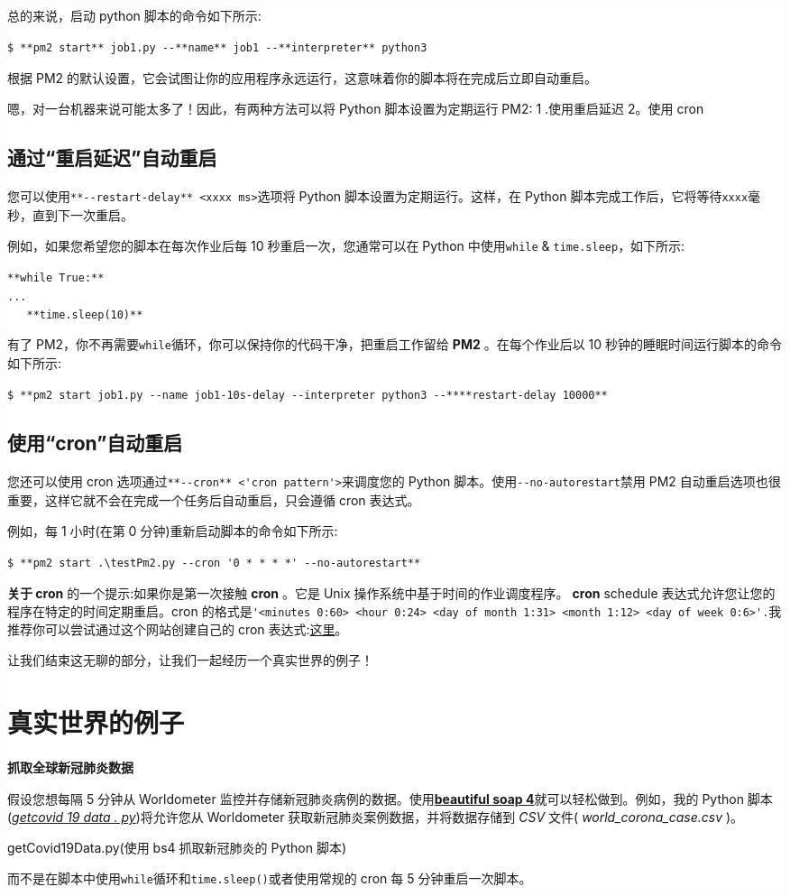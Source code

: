 总的来说，启动 python 脚本的命令如下所示:

```
$ **pm2 start** job1.py --**name** job1 --**interpreter** python3
```

根据 PM2 的默认设置，它会试图让你的应用程序永远运行，这意味着你的脚本将在完成后立即自动重启。

嗯，对一台机器来说可能太多了！因此，有两种方法可以将 Python 脚本设置为定期运行 PM2: 1 .使用重启延迟 2。使用 cron

## 通过“重启延迟”自动重启

您可以使用`**--restart-delay** <xxxx ms>`选项将 Python 脚本设置为定期运行。这样，在 Python 脚本完成工作后，它将等待`xxxx`毫秒，直到下一次重启。

例如，如果您希望您的脚本在每次作业后每 10 秒重启一次，您通常可以在 Python 中使用`while` & `time.sleep`，如下所示:

```
**while True:**
...
   **time.sleep(10)**
```

有了 PM2，你不再需要`while`循环，你可以保持你的代码干净，把重启工作留给 **PM2** 。在每个作业后以 10 秒钟的睡眠时间运行脚本的命令如下所示:

```
$ **pm2 start job1.py --name job1-10s-delay --interpreter python3 --****restart-delay 10000**
```

## 使用“cron”自动重启

您还可以使用 cron 选项通过`**--cron** <'cron pattern'>`来调度您的 Python 脚本。使用`--no-autorestart`禁用 PM2 自动重启选项也很重要，这样它就不会在完成一个任务后自动重启，只会遵循 cron 表达式。

例如，每 1 小时(在第 0 分钟)重新启动脚本的命令如下所示:

```
$ **pm2 start .\testPm2.py --cron '0 * * * *' --no-autorestart**
```

**关于 cron** 的一个提示:如果你是第一次接触 **cron** 。它是 Unix 操作系统中基于时间的作业调度程序。 **cron** schedule 表达式允许您让您的程序在特定的时间定期重启。cron 的格式是`'<minutes 0:60> <hour 0:24> <day of month 1:31> <month 1:12> <day of week 0:6>'.`我推荐你可以尝试通过这个网站创建自己的 cron 表达式:[这里](https://crontab.guru/#0_*_*_*_*)。

让我们结束这无聊的部分，让我们一起经历一个真实世界的例子！

# 真实世界的例子

**抓取全球新冠肺炎数据**

假设您想每隔 5 分钟从 Worldometer 监控并存储新冠肺炎病例的数据。使用[**beautiful soap 4**](https://www.crummy.com/software/BeautifulSoup/bs4/doc/)就可以轻松做到。例如，我的 Python 脚本([*getcovid 19 data . py*](https://gist.github.com/JoeThunyathep/8c2a8ba0681c46dc6298cf62e41262bc))将允许您从 Worldometer 获取新冠肺炎案例数据，并将数据存储到 *CSV* 文件( *world_corona_case.csv* )。

getCovid19Data.py(使用 bs4 抓取新冠肺炎的 Python 脚本)

而不是在脚本中使用`while`循环和`time.sleep()`或者使用常规的 cron 每 5 分钟重启一次脚本。
